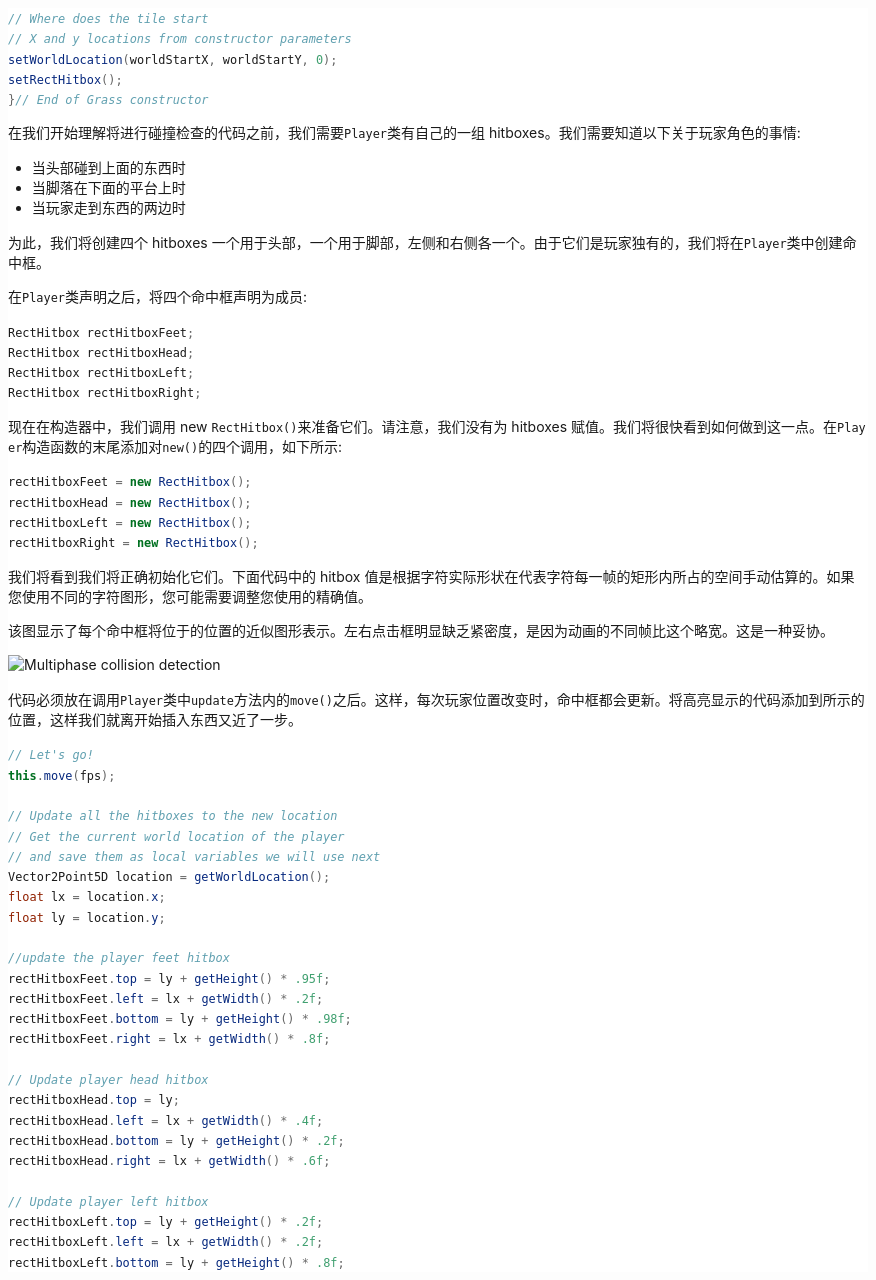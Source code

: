 ```java
// Where does the tile start
// X and y locations from constructor parameters
setWorldLocation(worldStartX, worldStartY, 0);
setRectHitbox();
}// End of Grass constructor
```

在我们开始理解将进行碰撞检查的代码之前，我们需要`Player`类有自己的一组 hitboxes。我们需要知道以下关于玩家角色的事情:

*   当头部碰到上面的东西时
*   当脚落在下面的平台上时
*   当玩家走到东西的两边时

为此，我们将创建四个 hitboxes 一个用于头部，一个用于脚部，左侧和右侧各一个。由于它们是玩家独有的，我们将在`Player`类中创建命中框。

在`Player`类声明之后，将四个命中框声明为成员:

```java
RectHitbox rectHitboxFeet;
RectHitbox rectHitboxHead;
RectHitbox rectHitboxLeft;
RectHitbox rectHitboxRight;
```

现在在构造器中，我们调用 new `RectHitbox()`来准备它们。请注意，我们没有为 hitboxes 赋值。我们将很快看到如何做到这一点。在`Player`构造函数的末尾添加对`new()`的四个调用，如下所示:

```java
rectHitboxFeet = new RectHitbox();
rectHitboxHead = new RectHitbox();
rectHitboxLeft = new RectHitbox();
rectHitboxRight = new RectHitbox();
```

我们将看到我们将正确初始化它们。下面代码中的 hitbox 值是根据字符实际形状在代表字符每一帧的矩形内所占的空间手动估算的。如果您使用不同的字符图形，您可能需要调整您使用的精确值。

该图显示了每个命中框将位于的位置的近似图形表示。左右点击框明显缺乏紧密度，是因为动画的不同帧比这个略宽。这是一种妥协。

![Multiphase collision detection](graphics/B04322_06_03_new.jpg)

代码必须放在调用`Player`类中`update`方法内的`move()`之后。这样，每次玩家位置改变时，命中框都会更新。将高亮显示的代码添加到所示的位置，这样我们就离开始插入东西又近了一步。

```java
// Let's go!
this.move(fps);

// Update all the hitboxes to the new location
// Get the current world location of the player
// and save them as local variables we will use next
Vector2Point5D location = getWorldLocation();
float lx = location.x;
float ly = location.y;

//update the player feet hitbox
rectHitboxFeet.top = ly + getHeight() * .95f;
rectHitboxFeet.left = lx + getWidth() * .2f;
rectHitboxFeet.bottom = ly + getHeight() * .98f;
rectHitboxFeet.right = lx + getWidth() * .8f;

// Update player head hitbox
rectHitboxHead.top = ly;
rectHitboxHead.left = lx + getWidth() * .4f;
rectHitboxHead.bottom = ly + getHeight() * .2f;
rectHitboxHead.right = lx + getWidth() * .6f;

// Update player left hitbox
rectHitboxLeft.top = ly + getHeight() * .2f;
rectHitboxLeft.left = lx + getWidth() * .2f;
rectHitboxLeft.bottom = ly + getHeight() * .8f;
```